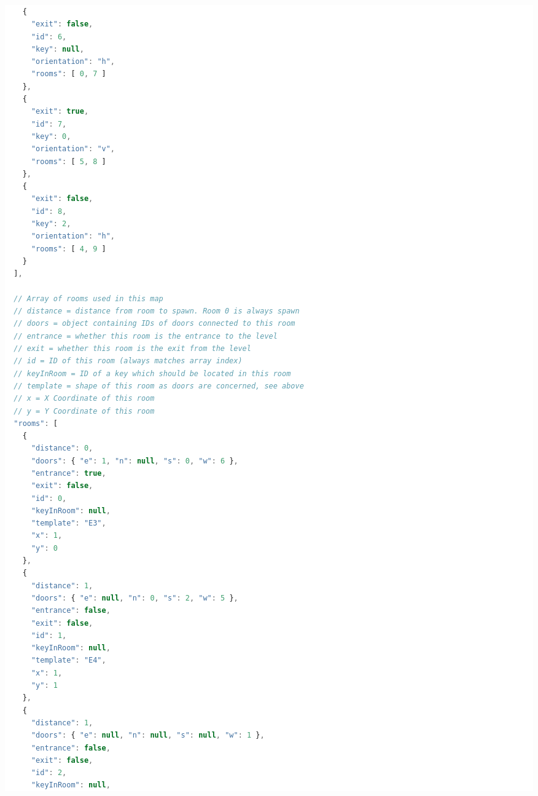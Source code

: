 ```javascript
    {
      "exit": false,
      "id": 6,
      "key": null,
      "orientation": "h",
      "rooms": [ 0, 7 ]
    },
    {
      "exit": true,
      "id": 7,
      "key": 0,
      "orientation": "v",
      "rooms": [ 5, 8 ]
    },
    {
      "exit": false,
      "id": 8,
      "key": 2,
      "orientation": "h",
      "rooms": [ 4, 9 ]
    }
  ],

  // Array of rooms used in this map
  // distance = distance from room to spawn. Room 0 is always spawn
  // doors = object containing IDs of doors connected to this room
  // entrance = whether this room is the entrance to the level
  // exit = whether this room is the exit from the level
  // id = ID of this room (always matches array index)
  // keyInRoom = ID of a key which should be located in this room
  // template = shape of this room as doors are concerned, see above
  // x = X Coordinate of this room
  // y = Y Coordinate of this room
  "rooms": [
    {
      "distance": 0,
      "doors": { "e": 1, "n": null, "s": 0, "w": 6 },
      "entrance": true,
      "exit": false,
      "id": 0,
      "keyInRoom": null,
      "template": "E3",
      "x": 1,
      "y": 0
    },
    {
      "distance": 1,
      "doors": { "e": null, "n": 0, "s": 2, "w": 5 },
      "entrance": false,
      "exit": false,
      "id": 1,
      "keyInRoom": null,
      "template": "E4",
      "x": 1,
      "y": 1
    },
    {
      "distance": 1,
      "doors": { "e": null, "n": null, "s": null, "w": 1 },
      "entrance": false,
      "exit": false,
      "id": 2,
      "keyInRoom": null,
```
